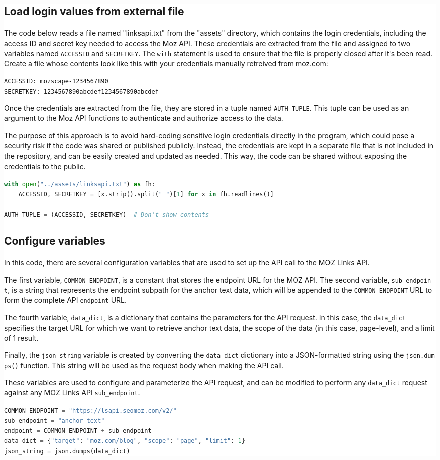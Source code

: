 ## Load login values from external file

The code below reads a file named "linksapi.txt" from the "assets" directory, which contains the login credentials, including the access ID and secret key needed to access the Moz API. These credentials are extracted from the file and assigned to two variables named `ACCESSID` and `SECRETKEY`. The `with` statement is used to ensure that the file is properly closed after it's been read. Create a file whose contents look like this with your credentials manually retreived from moz.com:

    ACCESSID: mozscape-1234567890
    SECRETKEY: 1234567890abcdef1234567890abcdef

Once the credentials are extracted from the file, they are stored in a tuple named `AUTH_TUPLE`. This tuple can be used as an argument to the Moz API functions to authenticate and authorize access to the data.

The purpose of this approach is to avoid hard-coding sensitive login credentials directly in the program, which could pose a security risk if the code was shared or published publicly. Instead, the credentials are kept in a separate file that is not included in the repository, and can be easily created and updated as needed. This way, the code can be shared without exposing the credentials to the public.

```python
with open("../assets/linksapi.txt") as fh:
    ACCESSID, SECRETKEY = [x.strip().split(" ")[1] for x in fh.readlines()]

AUTH_TUPLE = (ACCESSID, SECRETKEY)  # Don't show contents
```

## Configure variables

In this code, there are several configuration variables that are used to set up the API call to the MOZ Links API.

The first variable, `COMMON_ENDPOINT`, is a constant that stores the endpoint URL for the MOZ API. The second variable, `sub_endpoint`, is a string that represents the endpoint subpath for the anchor text data, which will be appended to the `COMMON_ENDPOINT` URL to form the complete API `endpoint` URL.

The fourth variable, `data_dict`, is a dictionary that contains the parameters for the API request. In this case, the `data_dict` specifies the target URL for which we want to retrieve anchor text data, the scope of the data (in this case, page-level), and a limit of 1 result.

Finally, the `json_string` variable is created by converting the `data_dict` dictionary into a JSON-formatted string using the `json.dumps()` function. This string will be used as the request body when making the API call.

These variables are used to configure and parameterize the API request, and can be modified to perform any `data_dict` request against any MOZ Links API `sub_endpoint`.

```python
COMMON_ENDPOINT = "https://lsapi.seomoz.com/v2/"
sub_endpoint = "anchor_text"
endpoint = COMMON_ENDPOINT + sub_endpoint
data_dict = {"target": "moz.com/blog", "scope": "page", "limit": 1}
json_string = json.dumps(data_dict)
```
